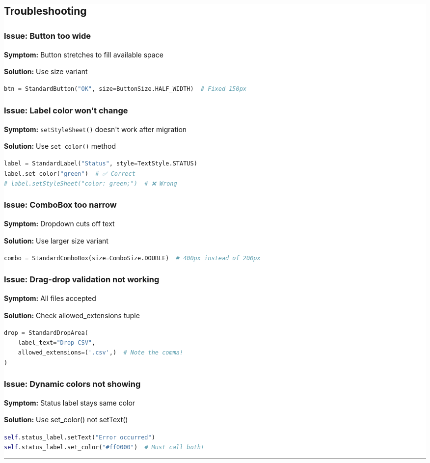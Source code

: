 
## Troubleshooting

### Issue: Button too wide

**Symptom:** Button stretches to fill available space

**Solution:** Use size variant
```python
btn = StandardButton("OK", size=ButtonSize.HALF_WIDTH)  # Fixed 150px
```

### Issue: Label color won't change

**Symptom:** `setStyleSheet()` doesn't work after migration

**Solution:** Use `set_color()` method
```python
label = StandardLabel("Status", style=TextStyle.STATUS)
label.set_color("green")  # ✅ Correct
# label.setStyleSheet("color: green;")  # ❌ Wrong
```

### Issue: ComboBox too narrow

**Symptom:** Dropdown cuts off text

**Solution:** Use larger size variant
```python
combo = StandardComboBox(size=ComboSize.DOUBLE)  # 400px instead of 200px
```

### Issue: Drag-drop validation not working

**Symptom:** All files accepted

**Solution:** Check allowed_extensions tuple
```python
drop = StandardDropArea(
    label_text="Drop CSV",
    allowed_extensions=('.csv',)  # Note the comma!
)
```

### Issue: Dynamic colors not showing

**Symptom:** Status label stays same color

**Solution:** Use set_color() not setText()
```python
self.status_label.setText("Error occurred")
self.status_label.set_color("#ff0000")  # Must call both!
```

---
